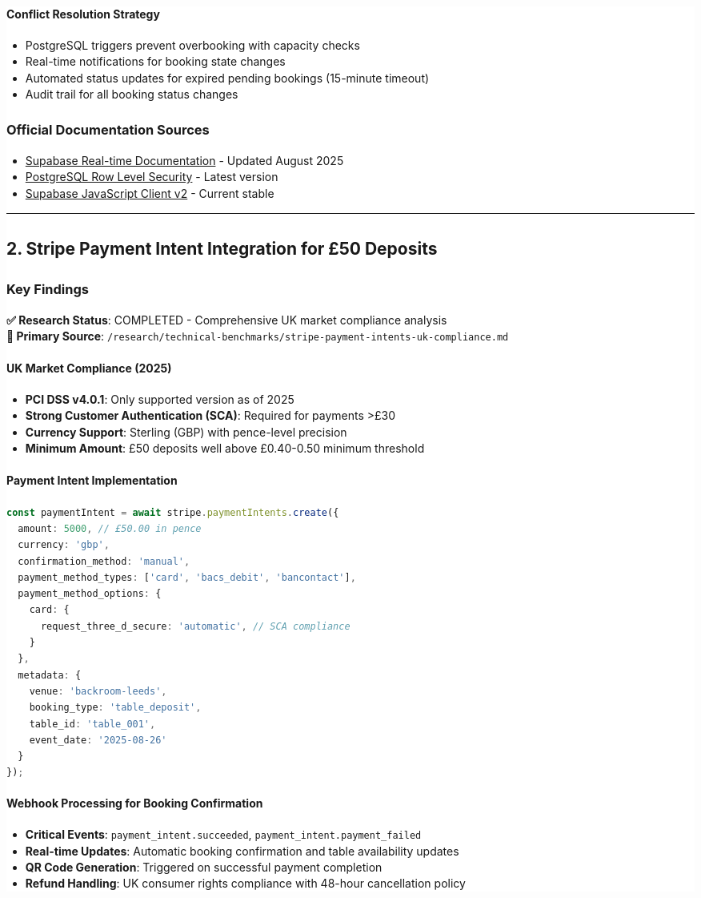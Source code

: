 #### Conflict Resolution Strategy
- PostgreSQL triggers prevent overbooking with capacity checks
- Real-time notifications for booking state changes
- Automated status updates for expired pending bookings (15-minute timeout)
- Audit trail for all booking status changes

### Official Documentation Sources
- [Supabase Real-time Documentation](https://supabase.com/docs/guides/realtime) - Updated August 2025
- [PostgreSQL Row Level Security](https://supabase.com/docs/guides/auth/row-level-security) - Latest version
- [Supabase JavaScript Client v2](https://supabase.com/docs/reference/javascript) - Current stable

---

## 2. Stripe Payment Intent Integration for £50 Deposits

### Key Findings

**✅ Research Status**: COMPLETED - Comprehensive UK market compliance analysis  
**📄 Primary Source**: `/research/technical-benchmarks/stripe-payment-intents-uk-compliance.md`

#### UK Market Compliance (2025)
- **PCI DSS v4.0.1**: Only supported version as of 2025
- **Strong Customer Authentication (SCA)**: Required for payments >£30
- **Currency Support**: Sterling (GBP) with pence-level precision
- **Minimum Amount**: £50 deposits well above £0.40-0.50 minimum threshold

#### Payment Intent Implementation
```typescript
const paymentIntent = await stripe.paymentIntents.create({
  amount: 5000, // £50.00 in pence
  currency: 'gbp',
  confirmation_method: 'manual',
  payment_method_types: ['card', 'bacs_debit', 'bancontact'],
  payment_method_options: {
    card: {
      request_three_d_secure: 'automatic', // SCA compliance
    }
  },
  metadata: {
    venue: 'backroom-leeds',
    booking_type: 'table_deposit',
    table_id: 'table_001',
    event_date: '2025-08-26'
  }
});
```

#### Webhook Processing for Booking Confirmation
- **Critical Events**: `payment_intent.succeeded`, `payment_intent.payment_failed`
- **Real-time Updates**: Automatic booking confirmation and table availability updates
- **QR Code Generation**: Triggered on successful payment completion
- **Refund Handling**: UK consumer rights compliance with 48-hour cancellation policy
